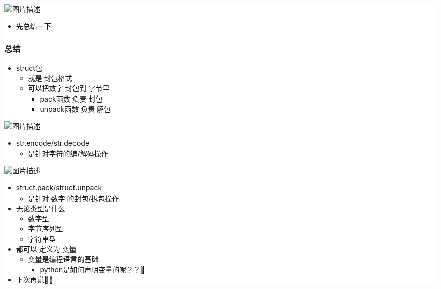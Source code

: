 ![图片描述](https://doc.shiyanlou.com/courses/uid1190679-20230331-1680227027610)

- 先总结一下

### 总结

- struct包
	- 就是 封包格式
	- 可以把数字 封包到 字节里
		- pack函数 负责 封包
		- unpack函数 负责 解包

![图片描述](https://doc.shiyanlou.com/courses/uid1190679-20230801-1690883357760)

- str.encode/str.decode
	- 是针对字符的编/解码操作

![图片描述](https://doc.shiyanlou.com/courses/uid1190679-20230801-1690883379374)

- struct.pack/struct.unpack 
	- 是针对 数字 的封包/拆包操作
- 无论类型是什么
	-  数字型
	-  字节序列型
	-  字符串型 
- 都可以 定义为 变量
	- 变量是编程语言的基础
		- python是如何声明变量的呢？？👊
- 下次再说👋🏻